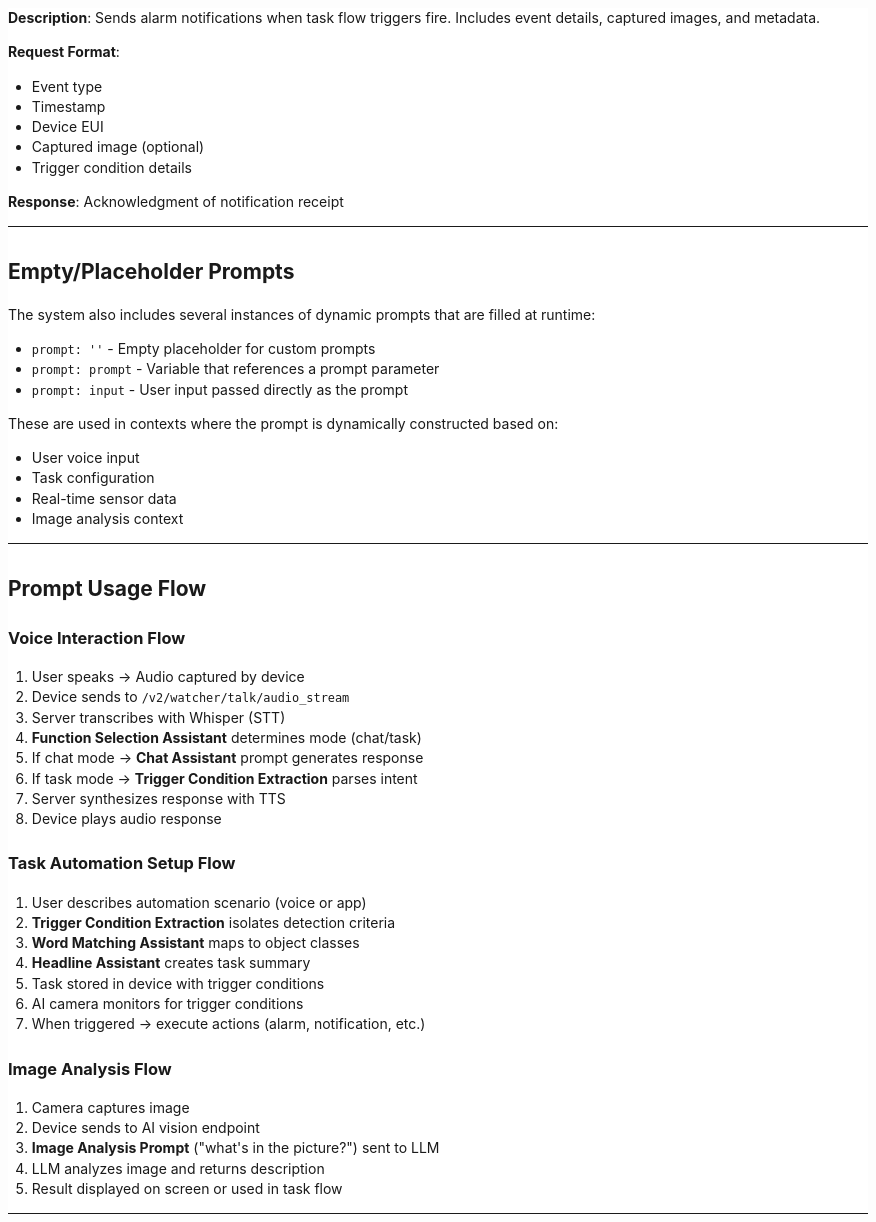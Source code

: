 **Description**: Sends alarm notifications when task flow triggers fire. Includes event details, captured images, and metadata.

**Request Format**:
- Event type
- Timestamp
- Device EUI
- Captured image (optional)
- Trigger condition details

**Response**: Acknowledgment of notification receipt

---

## Empty/Placeholder Prompts

The system also includes several instances of dynamic prompts that are filled at runtime:

- `prompt: ''` - Empty placeholder for custom prompts
- `prompt: prompt` - Variable that references a prompt parameter
- `prompt: input` - User input passed directly as the prompt

These are used in contexts where the prompt is dynamically constructed based on:
- User voice input
- Task configuration
- Real-time sensor data
- Image analysis context

---

## Prompt Usage Flow

### Voice Interaction Flow
1. User speaks → Audio captured by device
2. Device sends to `/v2/watcher/talk/audio_stream`
3. Server transcribes with Whisper (STT)
4. **Function Selection Assistant** determines mode (chat/task)
5. If chat mode → **Chat Assistant** prompt generates response
6. If task mode → **Trigger Condition Extraction** parses intent
7. Server synthesizes response with TTS
8. Device plays audio response

### Task Automation Setup Flow
1. User describes automation scenario (voice or app)
2. **Trigger Condition Extraction** isolates detection criteria
3. **Word Matching Assistant** maps to object classes
4. **Headline Assistant** creates task summary
5. Task stored in device with trigger conditions
6. AI camera monitors for trigger conditions
7. When triggered → execute actions (alarm, notification, etc.)

### Image Analysis Flow
1. Camera captures image
2. Device sends to AI vision endpoint
3. **Image Analysis Prompt** ("what's in the picture?") sent to LLM
4. LLM analyzes image and returns description
5. Result displayed on screen or used in task flow

---